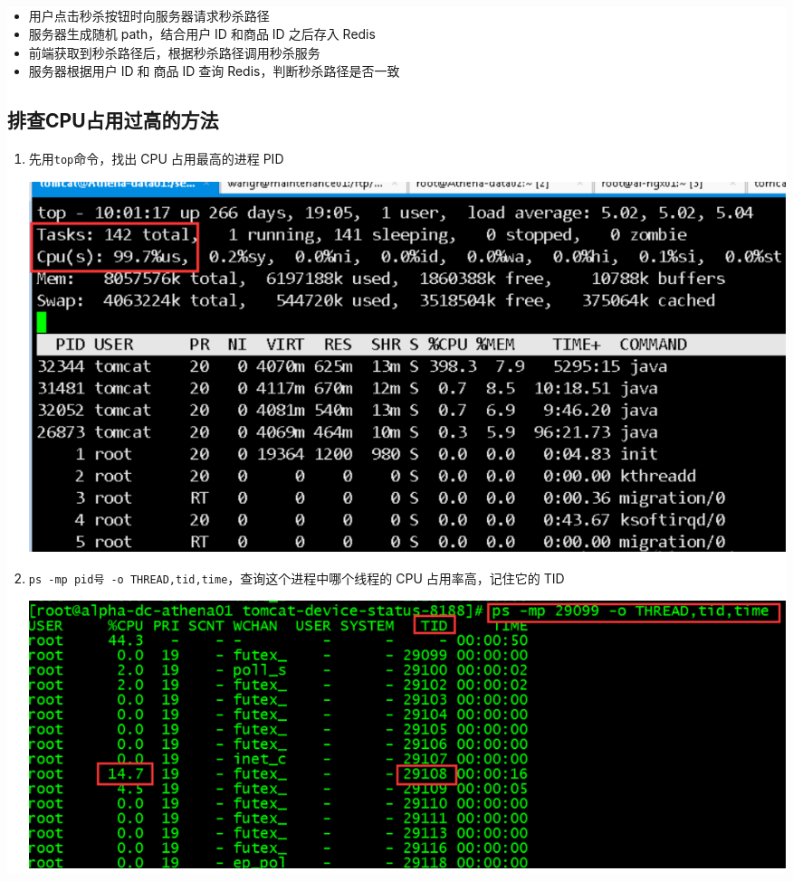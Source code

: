 - 用户点击秒杀按钮时向服务器请求秒杀路径
- 服务器生成随机 path，结合用户 ID 和商品 ID 之后存入 Redis
- 前端获取到秒杀路径后，根据秒杀路径调用秒杀服务
- 服务器根据用户 ID 和 商品 ID 查询 Redis，判断秒杀路径是否一致

## 排查CPU占用过高的方法

1. 先用`top`命令，找出 CPU 占用最高的进程 PID

   ![image-20220323143946371](pics/image-20220323143946371.png)

2. `ps -mp pid号 -o THREAD,tid,time`，查询这个进程中哪个线程的 CPU 占用率高，记住它的 TID

   ![image-20220323144055715](pics/image-20220323144055715.png)
